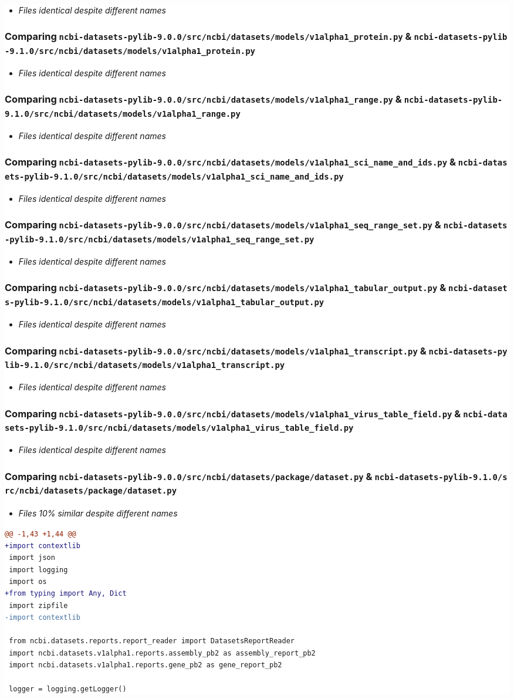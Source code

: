  * *Files identical despite different names*

### Comparing `ncbi-datasets-pylib-9.0.0/src/ncbi/datasets/models/v1alpha1_protein.py` & `ncbi-datasets-pylib-9.1.0/src/ncbi/datasets/models/v1alpha1_protein.py`

 * *Files identical despite different names*

### Comparing `ncbi-datasets-pylib-9.0.0/src/ncbi/datasets/models/v1alpha1_range.py` & `ncbi-datasets-pylib-9.1.0/src/ncbi/datasets/models/v1alpha1_range.py`

 * *Files identical despite different names*

### Comparing `ncbi-datasets-pylib-9.0.0/src/ncbi/datasets/models/v1alpha1_sci_name_and_ids.py` & `ncbi-datasets-pylib-9.1.0/src/ncbi/datasets/models/v1alpha1_sci_name_and_ids.py`

 * *Files identical despite different names*

### Comparing `ncbi-datasets-pylib-9.0.0/src/ncbi/datasets/models/v1alpha1_seq_range_set.py` & `ncbi-datasets-pylib-9.1.0/src/ncbi/datasets/models/v1alpha1_seq_range_set.py`

 * *Files identical despite different names*

### Comparing `ncbi-datasets-pylib-9.0.0/src/ncbi/datasets/models/v1alpha1_tabular_output.py` & `ncbi-datasets-pylib-9.1.0/src/ncbi/datasets/models/v1alpha1_tabular_output.py`

 * *Files identical despite different names*

### Comparing `ncbi-datasets-pylib-9.0.0/src/ncbi/datasets/models/v1alpha1_transcript.py` & `ncbi-datasets-pylib-9.1.0/src/ncbi/datasets/models/v1alpha1_transcript.py`

 * *Files identical despite different names*

### Comparing `ncbi-datasets-pylib-9.0.0/src/ncbi/datasets/models/v1alpha1_virus_table_field.py` & `ncbi-datasets-pylib-9.1.0/src/ncbi/datasets/models/v1alpha1_virus_table_field.py`

 * *Files identical despite different names*

### Comparing `ncbi-datasets-pylib-9.0.0/src/ncbi/datasets/package/dataset.py` & `ncbi-datasets-pylib-9.1.0/src/ncbi/datasets/package/dataset.py`

 * *Files 10% similar despite different names*

```diff
@@ -1,43 +1,44 @@
+import contextlib
 import json
 import logging
 import os
+from typing import Any, Dict
 import zipfile
-import contextlib
 
 from ncbi.datasets.reports.report_reader import DatasetsReportReader
 import ncbi.datasets.v1alpha1.reports.assembly_pb2 as assembly_report_pb2
 import ncbi.datasets.v1alpha1.reports.gene_pb2 as gene_report_pb2
 
 logger = logging.getLogger()
```